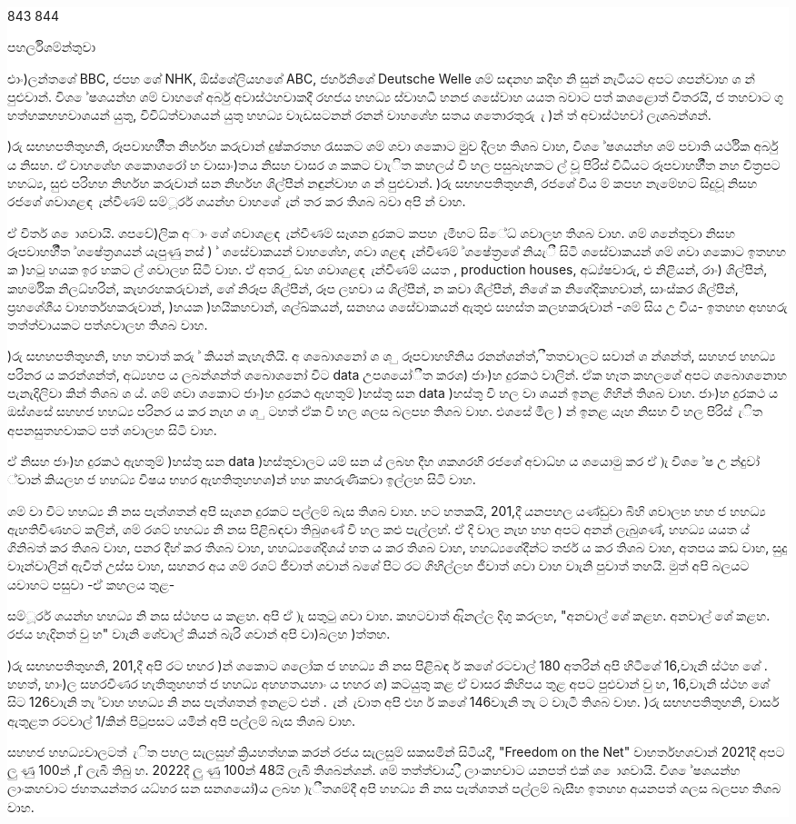 843 844

පහර්ලිශම්න්තුවා

එාං)ලන්තශේ BBC, ජපහ ශේ NHK, ඕස්ශේලියහශේ ABC, ජර්හනිශේ Deutsche Welle ශම් සඳනහ කදිහ නි සුන් නැටියට අපට ශපන්වාහ ශ න් පුළුවාන්. විශ ේෂශයන්හ ශම් වාහශේ අර්බු අවාස්ථහවාකදී රහජය හහධ්‍ය ස්වාහධී හනජ ශසේවාහ යයත බවාට පත් කශළොත් විතරයි, ජ තහවාට ගු හත්හකභහවාශයන් යුතු, විවිධ්‍ත්වාශයන් යුතු හහධ්‍ය වාැඩසටනන් රනන් වාහශේහ සතය ශතොරතුරු ැ )න් ත් අවාස්ථහවා් ලැශබන්ශන්.

)රු සභහපතිතුහනි, රූපවාහහිීත නිර්හහ කරුවාන් දුෂ්කරතහ රැසකට ශම් ශවා ශකොට මුුව දීලහ තිශබ වාහ, විශ ේෂශයන්හ ශම් පවාති යර්ථික අර්බු ය නිසහ. ඒ වාහශේහ ශකොශරෝ හ වාසාං)තය නිසහ වාසර ශ කකට වාැිත කහලය් වි හල පසුබෑහකට ල් වූ පිරිස් විධියට රූපවාහහිීත නහ චිත්‍රපට හහධ්‍ය, සුළු පරිහහ නිර්හහ කරුවාන් සන නිර්හහ ශිල්පීන් නඳුන්වාහ ශ න් පුළුවාන්. )රු සභහපතිතුහනි, රජශේ විය ම් කපහ නැමේහට සිදුවූ නිසහ රජශේ ශවාශළඳ ැන්වීණම් සම්ූරර් ශයන්හ වාහශේ ැන් තර කර තිශබ බවා අපි න් වාහ.

ඒ විතර් ශ ොශවායි. ශපවේ)ලික අාං ශේ ශවාශළඳ ැන්වීණම් සෑශන දුරකට කපහ ැමීහට සිේධ්‍ ශවාලහ තිශබ වාහ. ශම් ශනේතුවා නිසහ රූපවාහහිීත ්ශෂේත්‍රශයන් යැපුණු නස් ) ් ශසේවාකයන් වාහශේහ, ශවා ශළඳ ැන්වීණම් ්ශෂේත්‍රශේ නියැී සිටි ශසේවාකයන් ශම් ශවා ශකොට ඉතහහ ක )හටු හයක ඉර හකට ල් ශවාලහ සිටි වාහ. ඒ අතර ු ඩහ ශවාශළඳ ැන්වීණම් යයත , production houses, අධ්‍ය්ෂවාරු, ළු නිළියන්, රාං) ශිල්පීන්, කහර්මික නිලධ්‍හරින්, කැහරහකරුවාන්, ශේ නිරූප ශිල්පීන්, රූප ලහවා ය ශිල්පීන්, න කවා ශිල්පීන්, නිශේ ක නිශේදිකහවාන්, සාංස්කර ශිල්පීන්, ප්‍රහශේශීය වාහර්තහකරුවාන්, )හයක )හයිකහවාන්, ශල්ඛ්‍කයන්, සනහය ශසේවාකයන් ඇතුළු සහස්ත කලහකරුවාන් -ශම් සිය උ විය- ඉතහහ අහහරු තත්ත්වායකට පත්ශවාලහ තිශබ වාහ.

)රු සභහපතිතුහනි, හහ තවාත් කරු ් කියන් කැහැතියි. අ ශබොශනෝ ශ ශ ු රූපවාහහිනිය රනන්ශන්ත්, ීතතවාලට සවාන් ශ න්ශන්ත්, සහහජ හහධ්‍ය පරිනර ය කරන්ශන්ත්, අධ්‍යහප ය ලබන්ශන්ත් ශබොශනෝ විට data උපශයෝීත කරශ) ජාං)හ දුරකථ වාලින්. ඒක හෑත කහලශේ අපට ශබොශනොහ පැනැදිලිවා කින් තිශබ ශ ය්. ශම් ශවා ශකොට ජාං)හ දුරකථ ඇහතුම් )හස්තු සන data )හස්තු වි හල වා ශයන් ඉනළ ගිහින් තිශබ වාහ. ජාං)හ දුරකථ ය ඔස්ශසේ සහහජ හහධ්‍ය පරිනර ය කර නැහ ශ ශ ු ටහත් ඒක වි හල ශලස බලපහ තිශබ වාහ. එශසේ මිල ) න් ඉනළ යෑහ නිසහ වි හල පිරිස් ැිත අපනසුතහවාකට පත් ශවාලහ සිටි වාහ.

ඒ නිසහ ජාං)හ දුරකථ ඇහතුම් )හස්තු සන data )හස්තුවාලට යම් සන ය් ලබහ දීහ ශකශරහි රජශේ අවාධ්‍හ ය ශයොමු කර ඒ )ැ විශ ේෂ උ න්දුවා් ්වාන් කියලහ ජ හහධ්‍ය විෂය භහර ඇහතිතුහහශ)න් හහ කහරුණිකවා ඉල්ලහ සිටි වාහ.

ශම් වා විට හහධ්‍ය නි නස පැත්ශතන් අපි සෑශන දුරකට පල්ලම් බැස තිශබ වාහ. හට හතකයි, 201,දී යනපහල යණ්ඩුවා බිහි ශවාලහ හහ ජ හහධ්‍ය ඇහතිවීණහට කලින්, ශම් රශට් හහධ්‍ය නි නස පිළිබඳවා තිබුශණ් වි හල කළු පැල්ලහ්. ඒ දි වාල නැහ හහ අපට අනන් ලැබුශණ්, හහධ්‍ය යයත ය් ගිනිබත් කර තිශබ වාහ, පනර දීහ් කර තිශබ වාහ, හහධ්‍යශේදිශය් හත ය කර තිශබ වාහ, හහධ්‍යශේදීන්ට තර්ජ ය කර තිශබ වාහ, අතපය කඩ වාහ, සුදු වාෑන්වාලින් ඇවිත් උස්ස වාහ, සහනර අය ශම් රශට් ජීවාත් ශවාන් බශේ පිට රට ගිහිල්ලහ ජීවාත් ශවා වාහ වාැනි පුවාත් තහයි. මුත් අපි බලයට යවාහට පසුවා -ඒ කහලය තුළ-

සම්ූරර් ශයන්හ හහධ්‍ය නි නස ස්ථහප ය කළහ. අපි ඒ )ැ සතුටු ශවා වාහ. කහටවාත් ඇිනල්ල දිගු කරලහ, "අනවාල් ශේ කළහ. අනවාල් ශේ කළහ. රජය හැදිනත් වු හ" වාැනි ශේවාල් කියන් බැරි ශවාන් අපි වා)බලහ )ත්තහ.

)රු සභහපතිතුහනි, 201,දී අපි රට භහර )න් ශකොට ශලෝක ජ හහධ්‍ය නි නස පිළිබඳ ර් කශේ රටවාල් 180 අතරින් අපි හිටිශේ 16,වාැනි ස්ථහ ශේ . හහත්, හාං)ල සහරවීණර හැතිතුහහත් ජ හහධ්‍ය අහහතයහාං ය භහර ශ) කටයුතු කළ ඒ වාසර කිහිපය තුළ අපට පුළුවාන් වු හ, 16,වාැනි ස්ථහ ශේ සිට 126වාැනි තැ ්වාහ හහධ්‍ය නි නස පැත්ශතන් ඉනළට එන් . ැන් ැවාත අපි එහ ර් කශේ 146වාැනි තැ ට වාැටී තිශබ වාහ. )රු සභහපතිතුහනි, වාසර් ඇතුළත රටවාල් 1/කින් පිටුපසට යමින් අපි පල්ලම් බැස තිශබ වාහ.

සහහජ හහධ්‍යවාලටත් ැිත පහල සැලසුහ් ක්‍රියහත්හක කරන් රජය සැලසුම් සකසමින් සිටියදී, "Freedom on the Net" වාහර්තහශවාන් 2021දී අපට ලු ණු 100න් ,1් ලැබී තිබු හ. 2022දී ලු ණු 100න් 48යි ලැබී තිශබන්ශන්. ශම් තත්ත්වාය ්‍රී ලාංකහවාට යනපත් එක් ශ ොශවායි. විශ ේෂශයන්හ ලාංකහවාට ජහතයන්තර යධ්‍හර සන සනශයෝ)ය ලබහ )ැීතශම්දී අපි හහධ්‍ය නි නස පැත්ශතන් පල්ලම් බැසීහ ඉතහහ අයනපත් ශලස බලපහ තිශබ වාහ.
